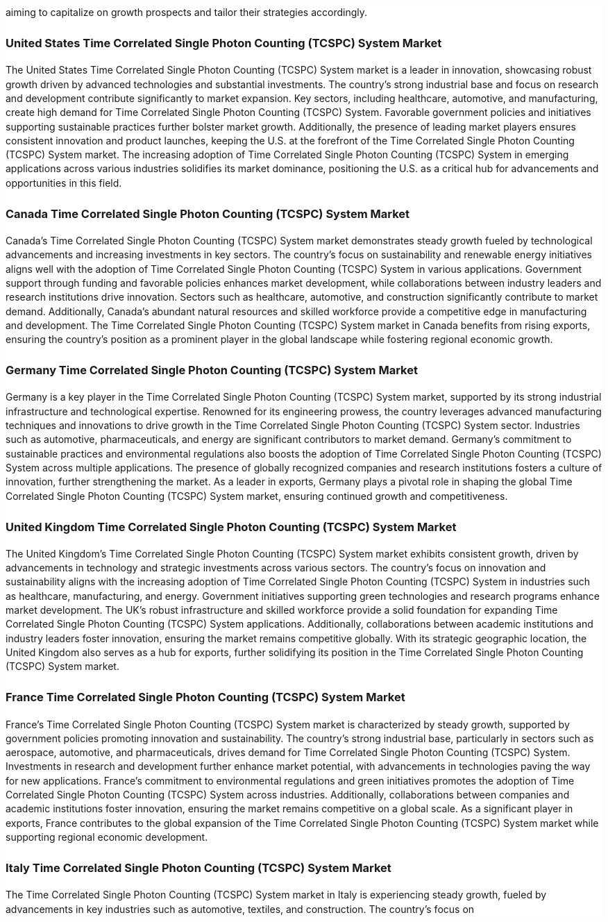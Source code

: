 aiming to capitalize on growth prospects and tailor their strategies accordingly.</p><h3>United States Time Correlated Single Photon Counting (TCSPC) System Market</h3><p>The United States Time Correlated Single Photon Counting (TCSPC) System market is a leader in innovation, showcasing robust growth driven by advanced technologies and substantial investments. The country&rsquo;s strong industrial base and focus on research and development contribute significantly to market expansion. Key sectors, including healthcare, automotive, and manufacturing, create high demand for Time Correlated Single Photon Counting (TCSPC) System. Favorable government policies and initiatives supporting sustainable practices further bolster market growth. Additionally, the presence of leading market players ensures consistent innovation and product launches, keeping the U.S. at the forefront of the Time Correlated Single Photon Counting (TCSPC) System market. The increasing adoption of Time Correlated Single Photon Counting (TCSPC) System in emerging applications across various industries solidifies its market dominance, positioning the U.S. as a critical hub for advancements and opportunities in this field.</p><h3>Canada Time Correlated Single Photon Counting (TCSPC) System Market</h3><p>Canada&rsquo;s Time Correlated Single Photon Counting (TCSPC) System market demonstrates steady growth fueled by technological advancements and increasing investments in key sectors. The country&rsquo;s focus on sustainability and renewable energy initiatives aligns well with the adoption of Time Correlated Single Photon Counting (TCSPC) System in various applications. Government support through funding and favorable policies enhances market development, while collaborations between industry leaders and research institutions drive innovation. Sectors such as healthcare, automotive, and construction significantly contribute to market demand. Additionally, Canada&rsquo;s abundant natural resources and skilled workforce provide a competitive edge in manufacturing and development. The Time Correlated Single Photon Counting (TCSPC) System market in Canada benefits from rising exports, ensuring the country&rsquo;s position as a prominent player in the global landscape while fostering regional economic growth.</p><h3>Germany Time Correlated Single Photon Counting (TCSPC) System Market</h3><p>Germany is a key player in the Time Correlated Single Photon Counting (TCSPC) System market, supported by its strong industrial infrastructure and technological expertise. Renowned for its engineering prowess, the country leverages advanced manufacturing techniques and innovations to drive growth in the Time Correlated Single Photon Counting (TCSPC) System sector. Industries such as automotive, pharmaceuticals, and energy are significant contributors to market demand. Germany&rsquo;s commitment to sustainable practices and environmental regulations also boosts the adoption of Time Correlated Single Photon Counting (TCSPC) System across multiple applications. The presence of globally recognized companies and research institutions fosters a culture of innovation, further strengthening the market. As a leader in exports, Germany plays a pivotal role in shaping the global Time Correlated Single Photon Counting (TCSPC) System market, ensuring continued growth and competitiveness.</p><h3>United Kingdom Time Correlated Single Photon Counting (TCSPC) System Market</h3><p>The United Kingdom&rsquo;s Time Correlated Single Photon Counting (TCSPC) System market exhibits consistent growth, driven by advancements in technology and strategic investments across various sectors. The country&rsquo;s focus on innovation and sustainability aligns with the increasing adoption of Time Correlated Single Photon Counting (TCSPC) System in industries such as healthcare, manufacturing, and energy. Government initiatives supporting green technologies and research programs enhance market development. The UK&rsquo;s robust infrastructure and skilled workforce provide a solid foundation for expanding Time Correlated Single Photon Counting (TCSPC) System applications. Additionally, collaborations between academic institutions and industry leaders foster innovation, ensuring the market remains competitive globally. With its strategic geographic location, the United Kingdom also serves as a hub for exports, further solidifying its position in the Time Correlated Single Photon Counting (TCSPC) System market.</p><h3>France Time Correlated Single Photon Counting (TCSPC) System Market</h3><p>France&rsquo;s Time Correlated Single Photon Counting (TCSPC) System market is characterized by steady growth, supported by government policies promoting innovation and sustainability. The country&rsquo;s strong industrial base, particularly in sectors such as aerospace, automotive, and pharmaceuticals, drives demand for Time Correlated Single Photon Counting (TCSPC) System. Investments in research and development further enhance market potential, with advancements in technologies paving the way for new applications. France&rsquo;s commitment to environmental regulations and green initiatives promotes the adoption of Time Correlated Single Photon Counting (TCSPC) System across industries. Additionally, collaborations between companies and academic institutions foster innovation, ensuring the market remains competitive on a global scale. As a significant player in exports, France contributes to the global expansion of the Time Correlated Single Photon Counting (TCSPC) System market while supporting regional economic development.</p><h3>Italy Time Correlated Single Photon Counting (TCSPC) System Market</h3><p>The Time Correlated Single Photon Counting (TCSPC) System market in Italy is experiencing steady growth, fueled by advancements in key industries such as automotive, textiles, and construction. The country&rsquo;s focus on